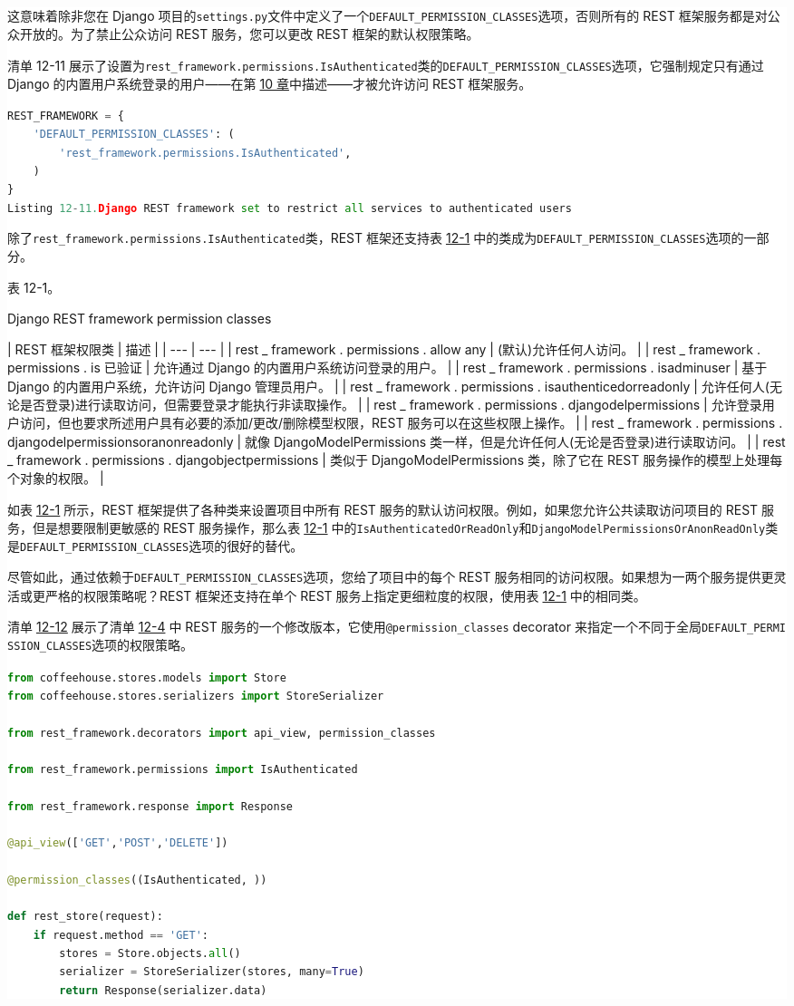 这意味着除非您在 Django 项目的`settings.py`文件中定义了一个`DEFAULT_PERMISSION_CLASSES`选项，否则所有的 REST 框架服务都是对公众开放的。为了禁止公众访问 REST 服务，您可以更改 REST 框架的默认权限策略。

清单 12-11 展示了设置为`rest_framework.permissions.IsAuthenticated`类的`DEFAULT_PERMISSION_CLASSES`选项，它强制规定只有通过 Django 的内置用户系统登录的用户——在第 [10 章](10.html)中描述——才被允许访问 REST 框架服务。

```py
REST_FRAMEWORK = {
    'DEFAULT_PERMISSION_CLASSES': (
        'rest_framework.permissions.IsAuthenticated',
    )
}
Listing 12-11.Django REST framework set to restrict all services to authenticated users

```

除了`rest_framework.permissions.IsAuthenticated`类，REST 框架还支持表 [12-1](#Tab1) 中的类成为`DEFAULT_PERMISSION_CLASSES`选项的一部分。

表 12-1。

Django REST framework permission classes

<colgroup><col> <col></colgroup> 
| REST 框架权限类 | 描述 |
| --- | --- |
| rest _ framework . permissions . allow any | (默认)允许任何人访问。 |
| rest _ framework . permissions . is 已验证 | 允许通过 Django 的内置用户系统访问登录的用户。 |
| rest _ framework . permissions . isadminuser | 基于 Django 的内置用户系统，允许访问 Django 管理员用户。 |
| rest _ framework . permissions . isauthenticedorreadonly | 允许任何人(无论是否登录)进行读取访问，但需要登录才能执行非读取操作。 |
| rest _ framework . permissions . djangodelpermissions | 允许登录用户访问，但也要求所述用户具有必要的添加/更改/删除模型权限，REST 服务可以在这些权限上操作。 |
| rest _ framework . permissions . djangodelpermissionsoranonreadonly | 就像 DjangoModelPermissions 类一样，但是允许任何人(无论是否登录)进行读取访问。 |
| rest _ framework . permissions . djangobjectpermissions | 类似于 DjangoModelPermissions 类，除了它在 REST 服务操作的模型上处理每个对象的权限。 |

如表 [12-1](#Tab1) 所示，REST 框架提供了各种类来设置项目中所有 REST 服务的默认访问权限。例如，如果您允许公共读取访问项目的 REST 服务，但是想要限制更敏感的 REST 服务操作，那么表 [12-1](#Tab1) 中的`IsAuthenticatedOrReadOnly`和`DjangoModelPermissionsOrAnonReadOnly`类是`DEFAULT_PERMISSION_CLASSES`选项的很好的替代。

尽管如此，通过依赖于`DEFAULT_PERMISSION_CLASSES`选项，您给了项目中的每个 REST 服务相同的访问权限。如果想为一两个服务提供更灵活或更严格的权限策略呢？REST 框架还支持在单个 REST 服务上指定更细粒度的权限，使用表 [12-1](#Tab1) 中的相同类。

清单 [12-12](#Par109) 展示了清单 [12-4](#Par54) 中 REST 服务的一个修改版本，它使用`@permission_classes` decorator 来指定一个不同于全局`DEFAULT_PERMISSION_CLASSES`选项的权限策略。

```py
from coffeehouse.stores.models import Store
from coffeehouse.stores.serializers import StoreSerializer

from rest_framework.decorators import api_view, permission_classes

from rest_framework.permissions import IsAuthenticated

from rest_framework.response import Response

@api_view(['GET','POST','DELETE'])

@permission_classes((IsAuthenticated, ))

def rest_store(request):
    if request.method == 'GET':
        stores = Store.objects.all()
        serializer = StoreSerializer(stores, many=True)
        return Response(serializer.data)

```